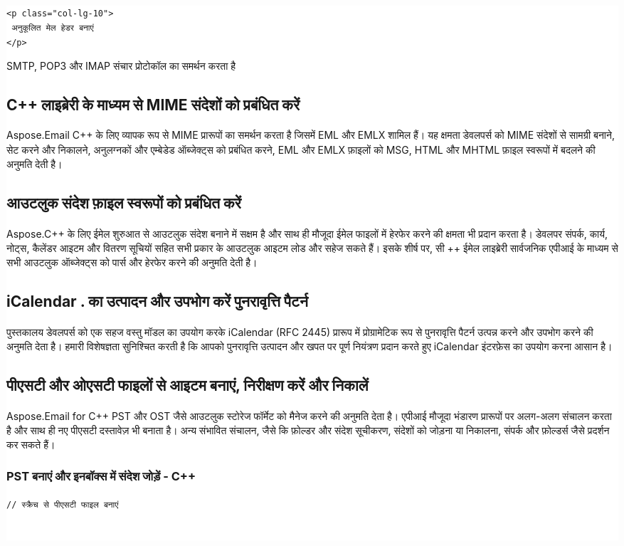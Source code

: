     <p class="col-lg-10">
     अनुकूलित मेल हेडर बनाएं
    </p>
   </div>
   <div class="col-lg-4">
    <em class="fa fa-server ico-blue fa-2x col-lg-2">
    </em>
    <p class="col-lg-10">
     SMTP, POP3 और IMAP संचार प्रोटोकॉल का समर्थन करता है
    </p>
   </div>
   <div class="col-lg-12">
    <h2 class="h2title">
     C++ लाइब्रेरी के माध्यम से MIME संदेशों को प्रबंधित करें
    </h2>
    <p>
     Aspose.Email C++ के लिए व्यापक रूप से MIME प्रारूपों का समर्थन करता है जिसमें EML और EMLX शामिल हैं। यह क्षमता डेवलपर्स को MIME संदेशों से सामग्री बनाने, सेट करने और निकालने, अनुलग्नकों और एम्बेडेड ऑब्जेक्ट्स को प्रबंधित करने, EML और EMLX फ़ाइलों को MSG, HTML और MHTML फ़ाइल स्वरूपों में बदलने की अनुमति देती है।
    </p>
   </div>
   <div class="col-lg-12">
    <h2 class="h2title">
     आउटलुक संदेश फ़ाइल स्वरूपों को प्रबंधित करें
    </h2>
    <p>
     Aspose.C++ के लिए ईमेल शुरुआत से आउटलुक संदेश बनाने में सक्षम है और साथ ही मौजूदा ईमेल फाइलों में हेरफेर करने की क्षमता भी प्रदान करता है। डेवलपर संपर्क, कार्य, नोट्स, कैलेंडर आइटम और वितरण सूचियों सहित सभी प्रकार के आउटलुक आइटम लोड और सहेज सकते हैं। इसके शीर्ष पर, सी ++ ईमेल लाइब्रेरी सार्वजनिक एपीआई के माध्यम से सभी आउटलुक ऑब्जेक्ट्स को पार्स और हेरफेर करने की अनुमति देती है।
    </p>
   </div>
   <div class="col-lg-12">
    <h2 class="h2title">
     iCalendar . का उत्पादन और उपभोग करें पुनरावृत्ति पैटर्न
    </h2>
    <p>
     पुस्तकालय डेवलपर्स को एक सहज वस्तु मॉडल का उपयोग करके iCalendar (RFC 2445) प्रारूप में प्रोग्रामेटिक रूप से पुनरावृत्ति पैटर्न उत्पन्न करने और उपभोग करने की अनुमति देता है। हमारी विशेषज्ञता सुनिश्चित करती है कि आपको पुनरावृत्ति उत्पादन और खपत पर पूर्ण नियंत्रण प्रदान करते हुए iCalendar इंटरफ़ेस का उपयोग करना आसान है।
    </p>
   </div>
   <div class="col-lg-12">
    <h2 class="h2title">
     पीएसटी और ओएसटी फाइलों से आइटम बनाएं, निरीक्षण करें और निकालें
    </h2>
    <p>
     Aspose.Email for C++ PST और OST जैसे आउटलुक स्टोरेज फॉर्मेट को मैनेज करने की अनुमति देता है। एपीआई मौजूदा भंडारण प्रारूपों पर अलग-अलग संचालन करता है और साथ ही नए पीएसटी दस्तावेज़ भी बनाता है। अन्य संभावित संचालन, जैसे कि फ़ोल्डर और संदेश सूचीकरण, संदेशों को जोड़ना या निकालना, संपर्क और फ़ोल्डर्स जैसे प्रदर्शन कर सकते हैं।
    </p>
    <div class="codeblock" id="code">
     <h3>
      PST बनाएं और इनबॉक्स में संदेश जोड़ें - C++
     </h3>
     <pre><code class="cpp">// स्क्रैच से पीएसटी फाइल बनाएं       
